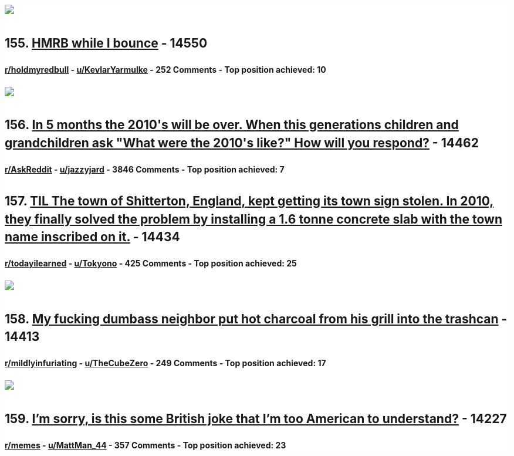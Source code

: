 <a href="https://i.redd.it/aie3h828y0831.jpg"><img src="https://b.thumbs.redditmedia.com/-kxkZyNc8I416erUwrWXa-7AaLoKh87-8sbDxxlblro.jpg"></img></a>

## 155. [HMRB while I bounce](http://reddit.com/r/holdmyredbull/comments/c8p1tm/hmrb_while_i_bounce/) - 14550
#### [r/holdmyredbull](http://reddit.com/r/holdmyredbull) - [u/KevlarYarmulke](http://reddit.com/u/KevlarYarmulke) - 252 Comments - Top position achieved: 10

<a href="https://gfycat.com/whitefatalasianwaterbuffalo"><img src="https://b.thumbs.redditmedia.com/ZaEJfmfdzMN5jd9al7jcBI_P4qzUDtp8nqBspiQNZZY.jpg"></img></a>

## 156. [In 5 months the 2010's will be over. When this generations children and grandchildren ask "What were the 2010's like?" How will you respond?](http://reddit.com/r/AskReddit/comments/c8lrtr/in_5_months_the_2010s_will_be_over_when_this/) - 14462
#### [r/AskReddit](http://reddit.com/r/AskReddit) - [u/jazzyjard](http://reddit.com/u/jazzyjard) - 3846 Comments - Top position achieved: 7

## 157. [TIL The town of Shitterton, England, kept getting its town sign stolen. In 2010, they finally solved the problem by installing a 1.6 tonne concrete slab with the town name inscribed on it.](http://reddit.com/r/todayilearned/comments/c8ltsa/til_the_town_of_shitterton_england_kept_getting/) - 14434
#### [r/todayilearned](http://reddit.com/r/todayilearned) - [u/Tokyono](http://reddit.com/u/Tokyono) - 425 Comments - Top position achieved: 25

<a href="https://www.bbc.co.uk/news/uk-england-dorset-10733442"><img src="https://b.thumbs.redditmedia.com/d4grP-QaZ28efYKMuIGMltE9IUCOTBlNrYO8UFSmaEE.jpg"></img></a>

## 158. [My fucking dumbass neighbor put hot charcoal from his grill into the trashcan](http://reddit.com/r/mildlyinfuriating/comments/c8tbm3/my_fucking_dumbass_neighbor_put_hot_charcoal_from/) - 14413
#### [r/mildlyinfuriating](http://reddit.com/r/mildlyinfuriating) - [u/TheCubeZero](http://reddit.com/u/TheCubeZero) - 249 Comments - Top position achieved: 17

<a href="https://i.redd.it/rbiehscmg5831.jpg"><img src="https://b.thumbs.redditmedia.com/RmGWT5RHXXH5lF9pAYFNMP1iGBInnIUcr0dcFBFPCzM.jpg"></img></a>

## 159. [I’m sorry, is this some British joke that I’m too American to understand?](http://reddit.com/r/memes/comments/c8uk8s/im_sorry_is_this_some_british_joke_that_im_too/) - 14227
#### [r/memes](http://reddit.com/r/memes) - [u/MattMan_44](http://reddit.com/u/MattMan_44) - 357 Comments - Top position achieved: 23
